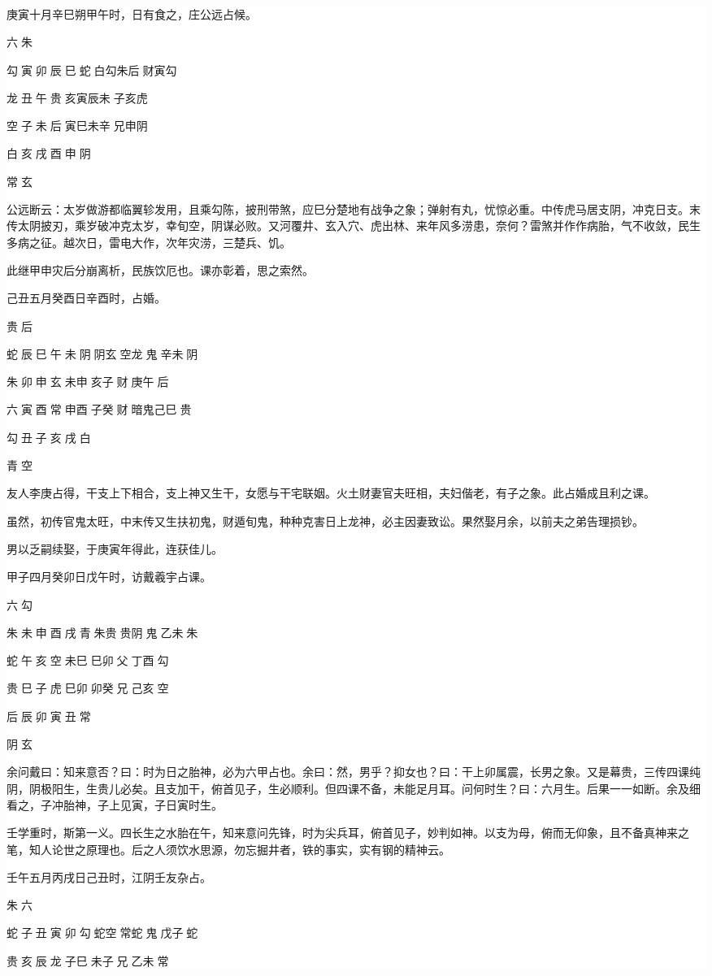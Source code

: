 庚寅十月辛巳朔甲午时，日有食之，庄公远占候。  

六 朱  

勾 寅 卯 辰 巳 蛇 白勾朱后 财寅勾  

龙 丑       午 贵 亥寅辰未 子亥虎  

空 子       未 后 寅巳未辛 兄申阴  

白 亥 戌 酉 申 阴  

常 玄  

公远断云：太岁做游都临翼轸发用，且乘勾陈，披刑带煞，应巳分楚地有战争之象；弹射有丸，忧惊必重。中传虎马居支阴，冲克日支。末传太阴披刃，乘岁破冲克太岁，幸旬空，阴谋必败。又河覆井、玄入穴、虎出林、来年风多涝患，奈何？雷煞并作作病胎，气不收敛，民生多病之征。越次日，雷电大作，次年灾涝，三楚兵、饥。  

此继甲申灾后分崩离析，民族饮厄也。课亦彰着，思之索然。  

己丑五月癸酉日辛酉时，占婚。  

贵 后  

蛇 辰 巳 午 未 阴      阴玄  空龙    鬼     辛未  阴  

朱 卯       申 玄      未申  亥子    财     庚午  后  

六 寅       酉 常      申酉  子癸    财  暗鬼己巳  贵  

勾 丑 子 亥 戌 白  

青 空  

友人李庚占得，干支上下相合，支上神又生干，女愿与干宅联姻。火土财妻官夫旺相，夫妇偕老，有子之象。此占婚成且利之课。  

虽然，初传官鬼太旺，中末传又生扶初鬼，财遁旬鬼，种种克害日上龙神，必主因妻致讼。果然娶月余，以前夫之弟告理损钞。  

男以乏嗣续娶，于庚寅年得此，连获佳儿。  

甲子四月癸卯日戊午时，访戴羲宇占课。  

六 勾  

朱 未 申 酉 戌 青    朱贵  贵阴  鬼  乙未  朱  

蛇 午       亥 空    未巳  巳卯  父  丁酉  勾  

贵 巳       子 虎    巳卯  卯癸  兄  己亥  空  

后 辰 卯 寅 丑 常  

阴 玄  

余问戴曰：知来意否？曰：时为日之胎神，必为六甲占也。余曰：然，男乎？抑女也？曰：干上卯属震，长男之象。又是幕贵，三传四课纯阴，阴极阳生，生贵儿必矣。且支加干，俯首见子，生必顺利。但四课不备，未能足月耳。问何时生？曰：六月生。后果一一如断。余及细看之，子冲胎神，子上见寅，子日寅时生。  

壬学重时，斯第一义。四长生之水胎在午，知来意问先锋，时为尖兵耳，俯首见子，妙判如神。以支为母，俯而无仰象，且不备真神来之笔，知人论世之原理也。后之人须饮水思源，勿忘掘井者，铁的事实，实有钢的精神云。  

壬午五月丙戌日己丑时，江阴壬友杂占。  

朱 六  

蛇 子 丑 寅 卯 勾     蛇空  常蛇  鬼  戊子  蛇  

贵 亥       辰 龙     子巳  未子  兄  乙未  常  
